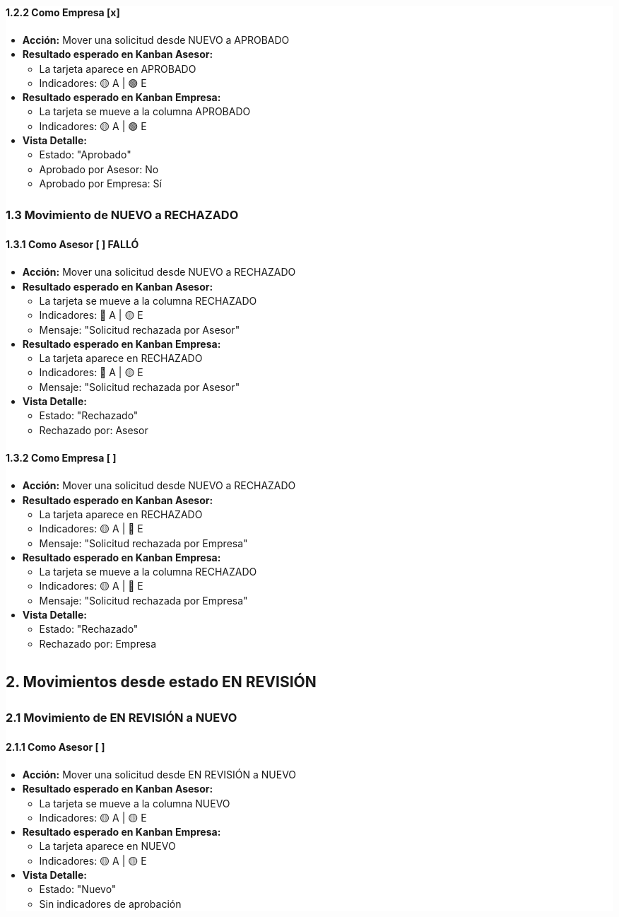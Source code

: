 #### 1.2.2 Como Empresa [x]
- **Acción:** Mover una solicitud desde NUEVO a APROBADO
- **Resultado esperado en Kanban Asesor:**
  - La tarjeta aparece en APROBADO
  - Indicadores: 🟡 A | 🟢 E
- **Resultado esperado en Kanban Empresa:**
  - La tarjeta se mueve a la columna APROBADO
  - Indicadores: 🟡 A | 🟢 E
- **Vista Detalle:**
  - Estado: "Aprobado"
  - Aprobado por Asesor: No
  - Aprobado por Empresa: Sí

### 1.3 Movimiento de NUEVO a RECHAZADO

#### 1.3.1 Como Asesor [ ] FALLÓ
- **Acción:** Mover una solicitud desde NUEVO a RECHAZADO
- **Resultado esperado en Kanban Asesor:**
  - La tarjeta se mueve a la columna RECHAZADO
  - Indicadores: 🔴 A | 🟡 E
  - Mensaje: "Solicitud rechazada por Asesor"
- **Resultado esperado en Kanban Empresa:**
  - La tarjeta aparece en RECHAZADO
  - Indicadores: 🔴 A | 🟡 E
  - Mensaje: "Solicitud rechazada por Asesor"
- **Vista Detalle:**
  - Estado: "Rechazado"
  - Rechazado por: Asesor

#### 1.3.2 Como Empresa [ ]
- **Acción:** Mover una solicitud desde NUEVO a RECHAZADO
- **Resultado esperado en Kanban Asesor:**
  - La tarjeta aparece en RECHAZADO
  - Indicadores: 🟡 A | 🔴 E
  - Mensaje: "Solicitud rechazada por Empresa"
- **Resultado esperado en Kanban Empresa:**
  - La tarjeta se mueve a la columna RECHAZADO
  - Indicadores: 🟡 A | 🔴 E
  - Mensaje: "Solicitud rechazada por Empresa"
- **Vista Detalle:**
  - Estado: "Rechazado"
  - Rechazado por: Empresa

## 2. Movimientos desde estado EN REVISIÓN

### 2.1 Movimiento de EN REVISIÓN a NUEVO

#### 2.1.1 Como Asesor [ ]
- **Acción:** Mover una solicitud desde EN REVISIÓN a NUEVO
- **Resultado esperado en Kanban Asesor:**
  - La tarjeta se mueve a la columna NUEVO
  - Indicadores: 🟡 A | 🟡 E
- **Resultado esperado en Kanban Empresa:**
  - La tarjeta aparece en NUEVO
  - Indicadores: 🟡 A | 🟡 E
- **Vista Detalle:**
  - Estado: "Nuevo"
  - Sin indicadores de aprobación
